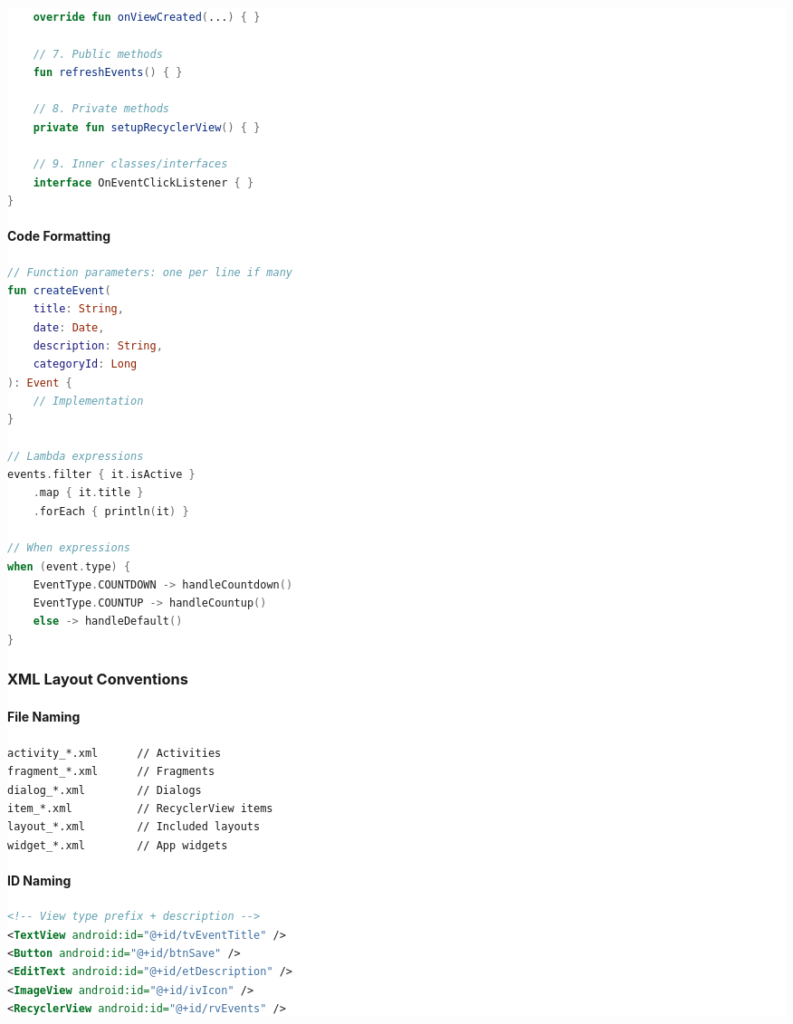 ```kotlin
    override fun onViewCreated(...) { }
    
    // 7. Public methods
    fun refreshEvents() { }
    
    // 8. Private methods
    private fun setupRecyclerView() { }
    
    // 9. Inner classes/interfaces
    interface OnEventClickListener { }
}
```

#### Code Formatting
```kotlin
// Function parameters: one per line if many
fun createEvent(
    title: String,
    date: Date,
    description: String,
    categoryId: Long
): Event {
    // Implementation
}

// Lambda expressions
events.filter { it.isActive }
    .map { it.title }
    .forEach { println(it) }

// When expressions
when (event.type) {
    EventType.COUNTDOWN -> handleCountdown()
    EventType.COUNTUP -> handleCountup()
    else -> handleDefault()
}
```

### XML Layout Conventions

#### File Naming
```
activity_*.xml      // Activities
fragment_*.xml      // Fragments
dialog_*.xml        // Dialogs
item_*.xml          // RecyclerView items
layout_*.xml        // Included layouts
widget_*.xml        // App widgets
```

#### ID Naming
```xml
<!-- View type prefix + description -->
<TextView android:id="@+id/tvEventTitle" />
<Button android:id="@+id/btnSave" />
<EditText android:id="@+id/etDescription" />
<ImageView android:id="@+id/ivIcon" />
<RecyclerView android:id="@+id/rvEvents" />
```
